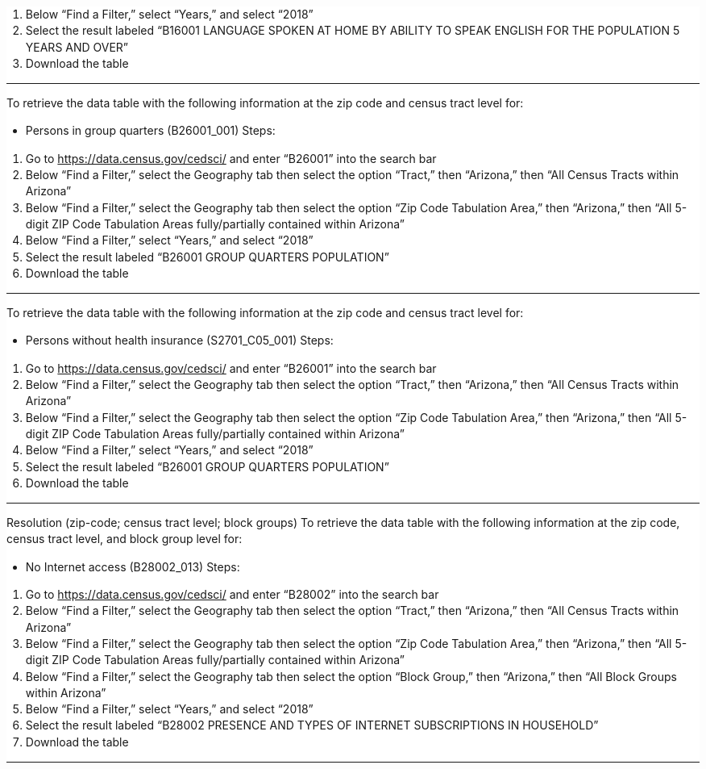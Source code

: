 1. Below “Find a Filter,” select “Years,” and select “2018”
1. Select the result labeled “B16001  LANGUAGE SPOKEN AT HOME BY ABILITY TO SPEAK ENGLISH FOR THE POPULATION 5 YEARS AND OVER”
1. Download the table
--------
To retrieve the data table with the following information at the zip code and census tract level for:
* Persons in group quarters (B26001_001)
Steps:
1. Go to https://data.census.gov/cedsci/ and enter “B26001” into the search bar
1. Below “Find a Filter,” select the Geography tab then select the option “Tract,” then “Arizona,” then “All Census Tracts within Arizona”
1. Below “Find a Filter,” select the Geography tab then select the option “Zip Code Tabulation Area,” then “Arizona,” then “All 5-digit ZIP Code Tabulation Areas fully/partially contained within Arizona”
1. Below “Find a Filter,” select “Years,” and select “2018”
1. Select the result labeled “B26001  GROUP QUARTERS POPULATION”
1. Download the table
--------
To retrieve the data table with the following information at the zip code and census tract level for:
* Persons without health insurance (S2701_C05_001)
Steps:
1. Go to https://data.census.gov/cedsci/ and enter “B26001” into the search bar
1. Below “Find a Filter,” select the Geography tab then select the option “Tract,” then “Arizona,” then “All Census Tracts within Arizona”
1. Below “Find a Filter,” select the Geography tab then select the option “Zip Code Tabulation Area,” then “Arizona,” then “All 5-digit ZIP Code Tabulation Areas fully/partially contained within Arizona”
1. Below “Find a Filter,” select “Years,” and select “2018”
1. Select the result labeled “B26001  GROUP QUARTERS POPULATION”
1. Download the table
--------
Resolution (zip-code; census tract level; block groups)
To retrieve the data table with the following information at the zip code, census tract level, and block group level for:
* No Internet access (B28002_013)
Steps:
1. Go to https://data.census.gov/cedsci/ and enter “B28002” into the search bar
1. Below “Find a Filter,” select the Geography tab then select the option “Tract,” then “Arizona,” then “All Census Tracts within Arizona”
1. Below “Find a Filter,” select the Geography tab then select the option “Zip Code Tabulation Area,” then “Arizona,” then “All 5-digit ZIP Code Tabulation Areas fully/partially contained within Arizona”
1. Below “Find a Filter,” select the Geography tab then select the option “Block Group,” then “Arizona,” then “All Block Groups within Arizona”
1. Below “Find a Filter,” select “Years,” and select “2018”
1. Select the result labeled “B28002  PRESENCE AND TYPES OF INTERNET SUBSCRIPTIONS IN HOUSEHOLD”
1. Download the table
--------
